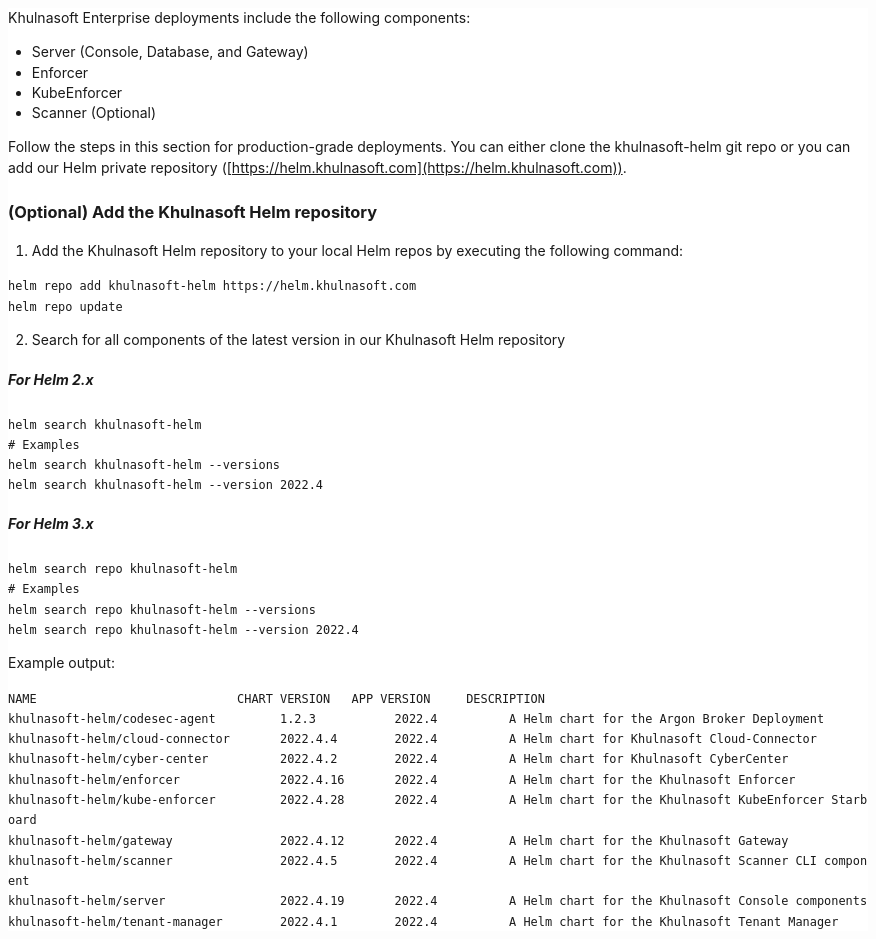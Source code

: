 Khulnasoft Enterprise deployments include the following components:
- Server (Console, Database, and Gateway)
- Enforcer
- KubeEnforcer
- Scanner (Optional)

Follow the steps in this section for production-grade deployments. You can either clone the khulnasoft-helm git repo or you can add our Helm private repository ([https://helm.khulnasoft.com](https://helm.khulnasoft.com)).

### (Optional) Add the Khulnasoft Helm repository

1. Add the Khulnasoft Helm repository to your local Helm repos by executing the following command:
 ```shell
 helm repo add khulnasoft-helm https://helm.khulnasoft.com
 helm repo update
 ```

2. Search for all components of the latest version in our Khulnasoft Helm repository

##### For Helm 2.x
```shell
helm search khulnasoft-helm
# Examples
helm search khulnasoft-helm --versions
helm search khulnasoft-helm --version 2022.4
```

##### For Helm 3.x
```shell
helm search repo khulnasoft-helm
# Examples
helm search repo khulnasoft-helm --versions
helm search repo khulnasoft-helm --version 2022.4
```

Example output:
```csv
NAME                            CHART VERSION   APP VERSION     DESCRIPTION
khulnasoft-helm/codesec-agent         1.2.3           2022.4          A Helm chart for the Argon Broker Deployment
khulnasoft-helm/cloud-connector       2022.4.4        2022.4          A Helm chart for Khulnasoft Cloud-Connector
khulnasoft-helm/cyber-center          2022.4.2        2022.4          A Helm chart for Khulnasoft CyberCenter
khulnasoft-helm/enforcer              2022.4.16       2022.4          A Helm chart for the Khulnasoft Enforcer
khulnasoft-helm/kube-enforcer         2022.4.28       2022.4          A Helm chart for the Khulnasoft KubeEnforcer Starboard
khulnasoft-helm/gateway               2022.4.12       2022.4          A Helm chart for the Khulnasoft Gateway
khulnasoft-helm/scanner               2022.4.5        2022.4          A Helm chart for the Khulnasoft Scanner CLI component
khulnasoft-helm/server                2022.4.19       2022.4          A Helm chart for the Khulnasoft Console components
khulnasoft-helm/tenant-manager        2022.4.1        2022.4          A Helm chart for the Khulnasoft Tenant Manager
```

